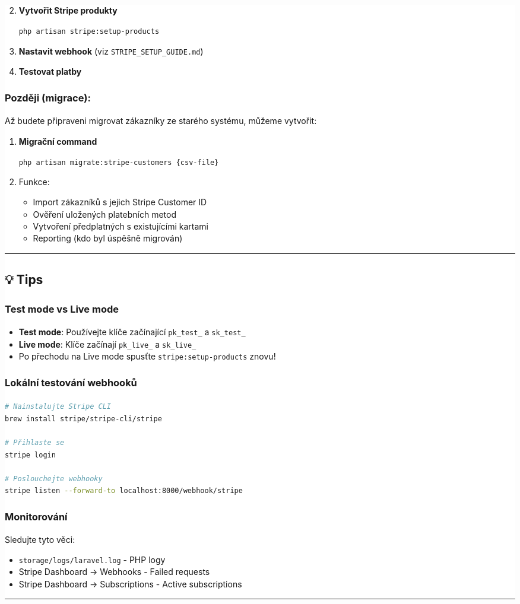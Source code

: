 2. **Vytvořit Stripe produkty**

   ```bash
   php artisan stripe:setup-products
   ```

3. **Nastavit webhook** (viz `STRIPE_SETUP_GUIDE.md`)

4. **Testovat platby**

### Později (migrace):

Až budete připraveni migrovat zákazníky ze starého systému, můžeme vytvořit:

1. **Migrační command**

   ```bash
   php artisan migrate:stripe-customers {csv-file}
   ```

2. Funkce:
   - Import zákazníků s jejich Stripe Customer ID
   - Ověření uložených platebních metod
   - Vytvoření předplatných s existujícími kartami
   - Reporting (kdo byl úspěšně migrován)

---

## 💡 Tips

### Test mode vs Live mode

- **Test mode**: Používejte klíče začínající `pk_test_` a `sk_test_`
- **Live mode**: Klíče začínají `pk_live_` a `sk_live_`
- Po přechodu na Live mode spusťte `stripe:setup-products` znovu!

### Lokální testování webhooků

```bash
# Nainstalujte Stripe CLI
brew install stripe/stripe-cli/stripe

# Přihlaste se
stripe login

# Poslouchejte webhooky
stripe listen --forward-to localhost:8000/webhook/stripe
```

### Monitorování

Sledujte tyto věci:

- `storage/logs/laravel.log` - PHP logy
- Stripe Dashboard → Webhooks - Failed requests
- Stripe Dashboard → Subscriptions - Active subscriptions

---